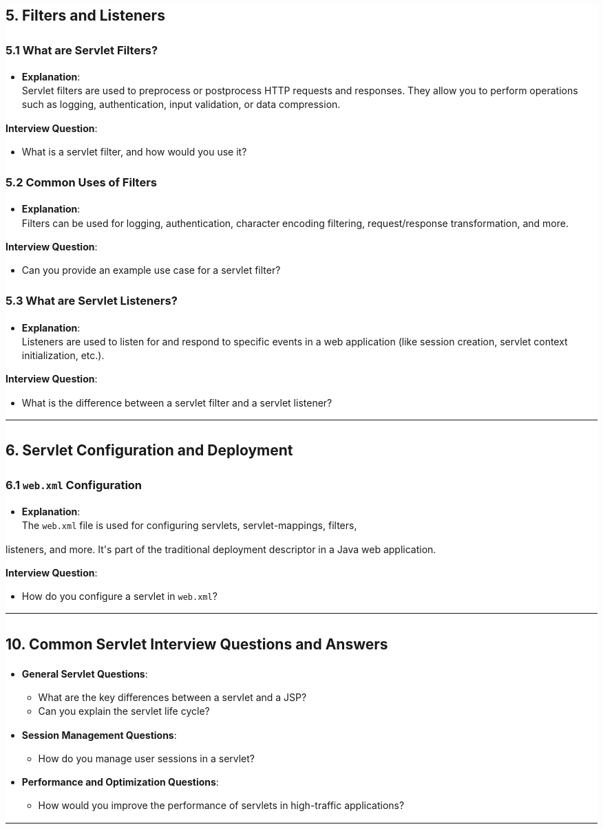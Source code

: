 
## 5. **Filters and Listeners**
### 5.1 **What are Servlet Filters?**
   - **Explanation**:  
     Servlet filters are used to preprocess or postprocess HTTP requests and responses. They allow you to perform operations such as logging, authentication, input validation, or data compression.

   **Interview Question**:  
   - What is a servlet filter, and how would you use it?

### 5.2 **Common Uses of Filters**
   - **Explanation**:  
     Filters can be used for logging, authentication, character encoding filtering, request/response transformation, and more.

   **Interview Question**:  
   - Can you provide an example use case for a servlet filter?

### 5.3 **What are Servlet Listeners?**
   - **Explanation**:  
     Listeners are used to listen for and respond to specific events in a web application (like session creation, servlet context initialization, etc.).

   **Interview Question**:  
   - What is the difference between a servlet filter and a servlet listener?

---

## 6. **Servlet Configuration and Deployment**
### 6.1 **`web.xml` Configuration**
   - **Explanation**:  
     The `web.xml` file is used for configuring servlets, servlet-mappings, filters,

 listeners, and more. It's part of the traditional deployment descriptor in a Java web application.

   **Interview Question**:  
   - How do you configure a servlet in `web.xml`?

---

## 10. **Common Servlet Interview Questions and Answers**
   - **General Servlet Questions**:  
     - What are the key differences between a servlet and a JSP?  
     - Can you explain the servlet life cycle?  
   
   - **Session Management Questions**:  
     - How do you manage user sessions in a servlet?  
   
   - **Performance and Optimization Questions**:  
     - How would you improve the performance of servlets in high-traffic applications?

---